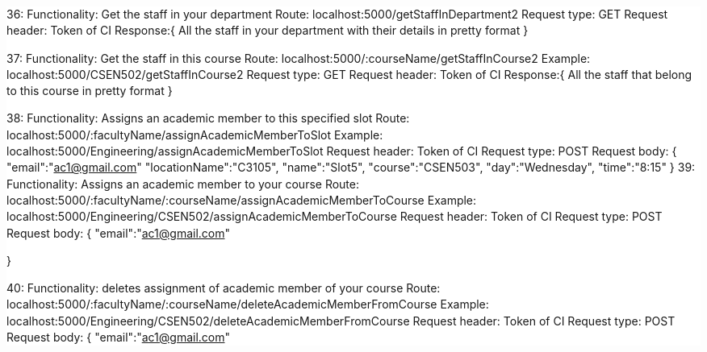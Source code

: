 36:
Functionality: Get the staff in your department
Route: localhost:5000/getStaffInDepartment2
Request type: GET
Request header: Token of CI
Response:{ 
	All the staff in your department with their details in pretty format
}

37:
Functionality: Get the staff in this course
Route: localhost:5000/:courseName/getStaffInCourse2
Example: localhost:5000/CSEN502/getStaffInCourse2
Request type: GET
Request header: Token of CI
Response:{ 
	All the staff that belong to this course  in pretty format
}

38:
Functionality: Assigns an academic member to this specified slot
Route: localhost:5000/:facultyName/assignAcademicMemberToSlot
Example: localhost:5000/Engineering/assignAcademicMemberToSlot
Request header: Token of CI
Request type: POST
Request body: {
	"email":"ac1@gmail.com"
	"locationName":"C3105",
	"name":"Slot5",
	"course":"CSEN503",
	"day":"Wednesday",
	"time":"8:15"
}
39:
Functionality: Assigns an academic member to your course
Route: localhost:5000/:facultyName/:courseName/assignAcademicMemberToCourse
Example: localhost:5000/Engineering/CSEN502/assignAcademicMemberToCourse
Request header: Token of CI
Request type: POST
Request body: {
	"email":"ac1@gmail.com"
	
}

40:
Functionality: deletes assignment of academic member of your course
Route: localhost:5000/:facultyName/:courseName/deleteAcademicMemberFromCourse
Example: localhost:5000/Engineering/CSEN502/deleteAcademicMemberFromCourse
Request header: Token of CI
Request type: POST
Request body: {
	"email":"ac1@gmail.com"
		